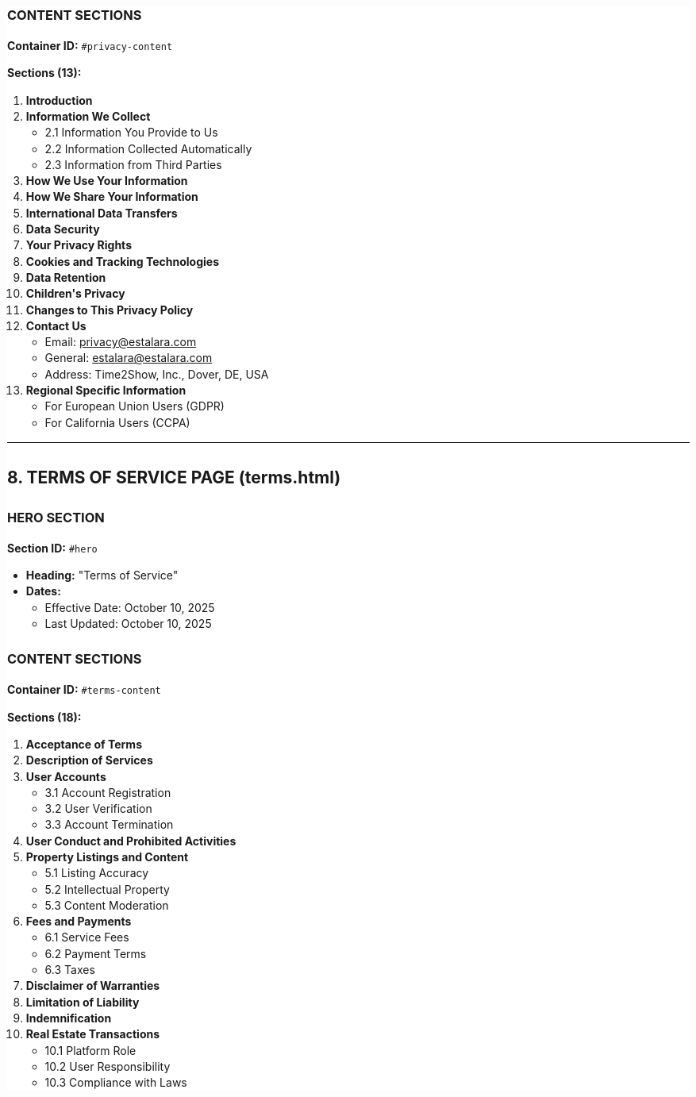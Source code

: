 ### CONTENT SECTIONS
**Container ID:** `#privacy-content`

**Sections (13):**
1. **Introduction**
2. **Information We Collect**
   - 2.1 Information You Provide to Us
   - 2.2 Information Collected Automatically
   - 2.3 Information from Third Parties
3. **How We Use Your Information**
4. **How We Share Your Information**
5. **International Data Transfers**
6. **Data Security**
7. **Your Privacy Rights**
8. **Cookies and Tracking Technologies**
9. **Data Retention**
10. **Children's Privacy**
11. **Changes to This Privacy Policy**
12. **Contact Us**
    - Email: privacy@estalara.com
    - General: estalara@estalara.com
    - Address: Time2Show, Inc., Dover, DE, USA
13. **Regional Specific Information**
    - For European Union Users (GDPR)
    - For California Users (CCPA)

---

## 8. TERMS OF SERVICE PAGE (terms.html)

### HERO SECTION
**Section ID:** `#hero`
- **Heading:** "Terms of Service"
- **Dates:**
  - Effective Date: October 10, 2025
  - Last Updated: October 10, 2025

### CONTENT SECTIONS
**Container ID:** `#terms-content`

**Sections (18):**
1. **Acceptance of Terms**
2. **Description of Services**
3. **User Accounts**
   - 3.1 Account Registration
   - 3.2 User Verification
   - 3.3 Account Termination
4. **User Conduct and Prohibited Activities**
5. **Property Listings and Content**
   - 5.1 Listing Accuracy
   - 5.2 Intellectual Property
   - 5.3 Content Moderation
6. **Fees and Payments**
   - 6.1 Service Fees
   - 6.2 Payment Terms
   - 6.3 Taxes
7. **Disclaimer of Warranties**
8. **Limitation of Liability**
9. **Indemnification**
10. **Real Estate Transactions**
    - 10.1 Platform Role
    - 10.2 User Responsibility
    - 10.3 Compliance with Laws